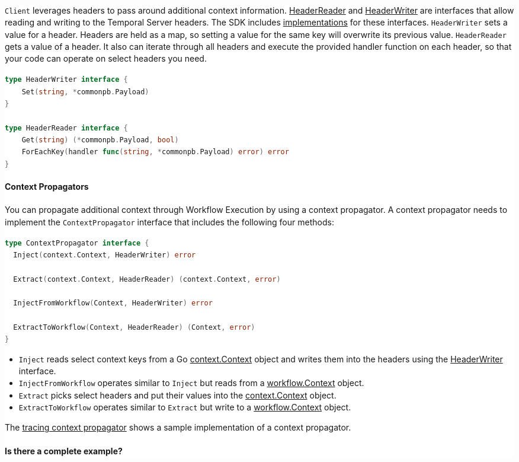 `Client` leverages headers to pass around additional context information.
[HeaderReader](https://pkg.go.dev/go.temporal.io/sdk/internal#HeaderReader) and [HeaderWriter](https://pkg.go.dev/go.temporal.io/sdk/internal#HeaderWriter) are interfaces that allow reading and writing to the Temporal Server headers.
The SDK includes [implementations](https://github.com/temporalio/sdk-go/blob/master/internal/headers.go) for these interfaces.
`HeaderWriter` sets a value for a header.
Headers are held as a map, so setting a value for the same key will overwrite its previous value.
`HeaderReader` gets a value of a header.
It also can iterate through all headers and execute the provided handler function on each header, so that your code can operate on select headers you need.

```go
type HeaderWriter interface {
	Set(string, *commonpb.Payload)
}

type HeaderReader interface {
	Get(string) (*commonpb.Payload, bool)
	ForEachKey(handler func(string, *commonpb.Payload) error) error
}
```

#### Context Propagators

You can propagate additional context through Workflow Execution by using a context propagator.
A context propagator needs to implement the `ContextPropagator` interface that includes the following four methods:

```go
type ContextPropagator interface {
  Inject(context.Context, HeaderWriter) error

  Extract(context.Context, HeaderReader) (context.Context, error)

  InjectFromWorkflow(Context, HeaderWriter) error

  ExtractToWorkflow(Context, HeaderReader) (Context, error)
}
```

- `Inject` reads select context keys from a Go [context.Context](https://golang.org/pkg/context/#Context) object and writes them into the headers using the [HeaderWriter](https://pkg.go.dev/go.temporal.io/sdk/internal#HeaderWriter) interface.
- `InjectFromWorkflow` operates similar to `Inject` but reads from a [workflow.Context](https://pkg.go.dev/go.temporal.io/sdk/internal#Context) object.
- `Extract` picks select headers and put their values into the [context.Context](https://golang.org/pkg/context/#Context) object.
- `ExtractToWorkflow` operates similar to `Extract` but write to a [workflow.Context](https://pkg.go.dev/go.temporal.io/sdk/internal#Context) object.

The [tracing context propagator](https://github.com/temporalio/sdk-go/blob/master/internal/tracer.go) shows a sample implementation of a context propagator.

#### Is there a complete example?
